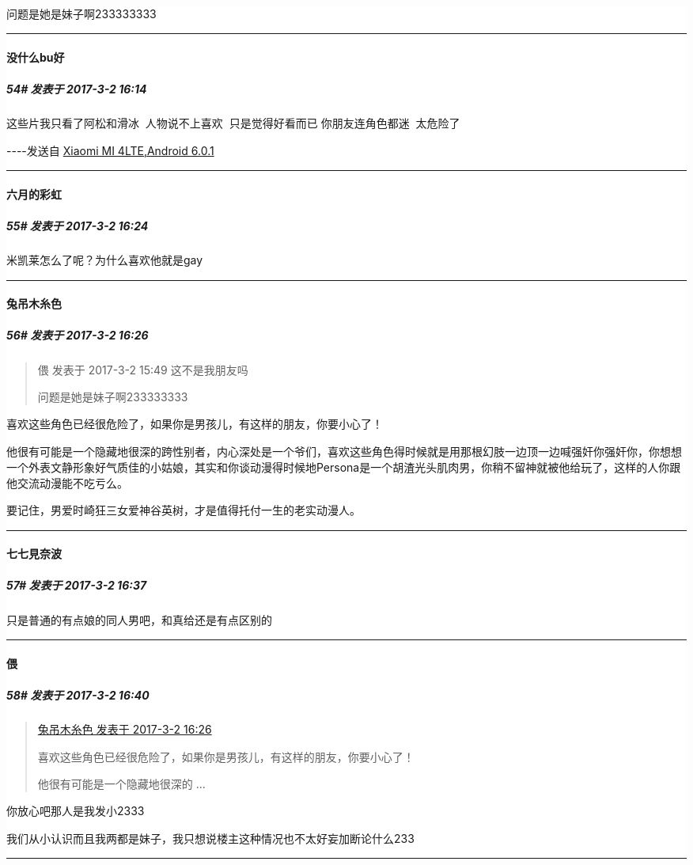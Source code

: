 问题是她是妹子啊233333333

*****

####  没什么bu好  
##### 54#       发表于 2017-3-2 16:14

这些片我只看了阿松和滑冰  人物说不上喜欢  只是觉得好看而已 你朋友连角色都迷  太危险了

----发送自 [Xiaomi MI 4LTE,Android 6.0.1](http://stage1.5j4m.com/?1.21)

*****

####  六月的彩虹  
##### 55#       发表于 2017-3-2 16:24

米凯莱怎么了呢？为什么喜欢他就是gay

*****

####  兔吊木糸色  
##### 56#       发表于 2017-3-2 16:26

<blockquote>偎 发表于 2017-3-2 15:49
这不是我朋友吗

问题是她是妹子啊233333333</blockquote>
喜欢这些角色已经很危险了，如果你是男孩儿，有这样的朋友，你要小心了！

他很有可能是一个隐藏地很深的跨性别者，内心深处是一个爷们，喜欢这些角色得时候就是用那根幻肢一边顶一边喊强奸你强奸你，你想想一个外表文静形象好气质佳的小姑娘，其实和你谈动漫得时候地Persona是一个胡渣光头肌肉男，你稍不留神就被他给玩了，这样的人你跟他交流动漫能不吃亏么。

要记住，男爱时崎狂三女爱神谷英树，才是值得托付一生的老实动漫人。

*****

####  七七見奈波  
##### 57#       发表于 2017-3-2 16:37

只是普通的有点娘的同人男吧，和真给还是有点区别的

*****

####  偎  
##### 58#       发表于 2017-3-2 16:40

<blockquote><a href="httphttps://bbs.saraba1st.com/2b/forum.php?mod=redirect&amp;goto=findpost&amp;pid=35376165&amp;ptid=1482642" target="_blank">兔吊木糸色 发表于 2017-3-2 16:26</a>

喜欢这些角色已经很危险了，如果你是男孩儿，有这样的朋友，你要小心了！

他很有可能是一个隐藏地很深的 ...</blockquote>
你放心吧那人是我发小2333

我们从小认识而且我两都是妹子，我只想说楼主这种情况也不太好妄加断论什么233

*****
